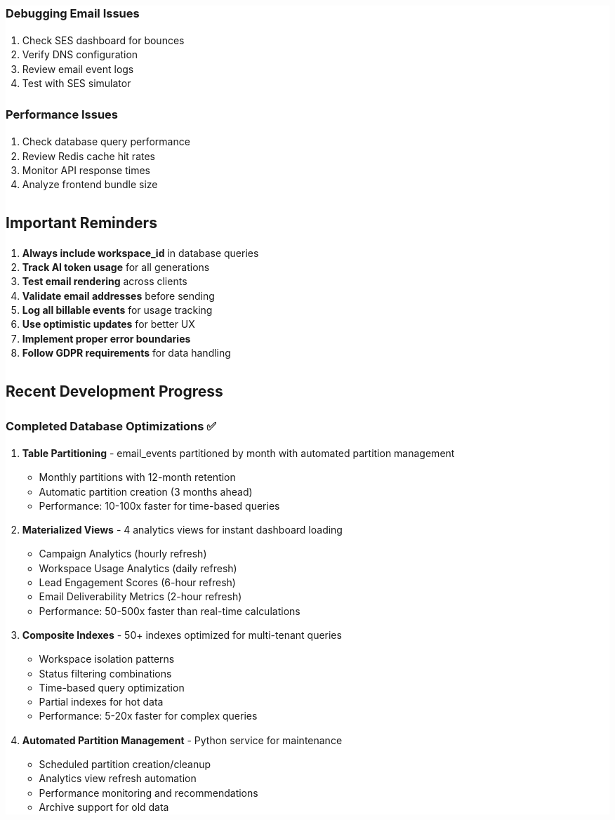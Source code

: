 ### Debugging Email Issues
1. Check SES dashboard for bounces
2. Verify DNS configuration
3. Review email event logs
4. Test with SES simulator

### Performance Issues
1. Check database query performance
2. Review Redis cache hit rates
3. Monitor API response times
4. Analyze frontend bundle size

## Important Reminders

1. **Always include workspace_id** in database queries
2. **Track AI token usage** for all generations
3. **Test email rendering** across clients
4. **Validate email addresses** before sending
5. **Log all billable events** for usage tracking
6. **Use optimistic updates** for better UX
7. **Implement proper error boundaries**
8. **Follow GDPR requirements** for data handling

## Recent Development Progress

### Completed Database Optimizations ✅
1. **Table Partitioning** - email_events partitioned by month with automated partition management
   - Monthly partitions with 12-month retention
   - Automatic partition creation (3 months ahead)
   - Performance: 10-100x faster for time-based queries
   
2. **Materialized Views** - 4 analytics views for instant dashboard loading
   - Campaign Analytics (hourly refresh)
   - Workspace Usage Analytics (daily refresh)
   - Lead Engagement Scores (6-hour refresh)
   - Email Deliverability Metrics (2-hour refresh)
   - Performance: 50-500x faster than real-time calculations
   
3. **Composite Indexes** - 50+ indexes optimized for multi-tenant queries
   - Workspace isolation patterns
   - Status filtering combinations
   - Time-based query optimization
   - Partial indexes for hot data
   - Performance: 5-20x faster for complex queries
   
4. **Automated Partition Management** - Python service for maintenance
   - Scheduled partition creation/cleanup
   - Analytics view refresh automation
   - Performance monitoring and recommendations
   - Archive support for old data
   